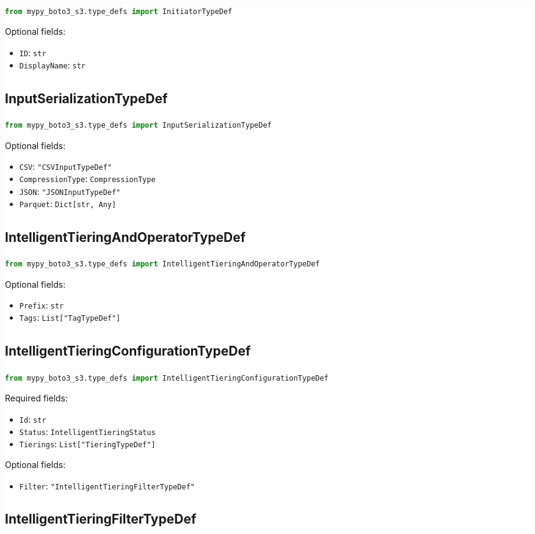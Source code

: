 ```python
from mypy_boto3_s3.type_defs import InitiatorTypeDef
```




Optional fields:
- `ID`: `str`
- `DisplayName`: `str`


## InputSerializationTypeDef

```python
from mypy_boto3_s3.type_defs import InputSerializationTypeDef
```




Optional fields:
- `CSV`: `"CSVInputTypeDef"`
- `CompressionType`: `CompressionType`
- `JSON`: `"JSONInputTypeDef"`
- `Parquet`: `Dict[str, Any]`


## IntelligentTieringAndOperatorTypeDef

```python
from mypy_boto3_s3.type_defs import IntelligentTieringAndOperatorTypeDef
```




Optional fields:
- `Prefix`: `str`
- `Tags`: `List["TagTypeDef"]`


## IntelligentTieringConfigurationTypeDef

```python
from mypy_boto3_s3.type_defs import IntelligentTieringConfigurationTypeDef
```


Required fields:
- `Id`: `str`
- `Status`: `IntelligentTieringStatus`
- `Tierings`: `List["TieringTypeDef"]`



Optional fields:
- `Filter`: `"IntelligentTieringFilterTypeDef"`


## IntelligentTieringFilterTypeDef
